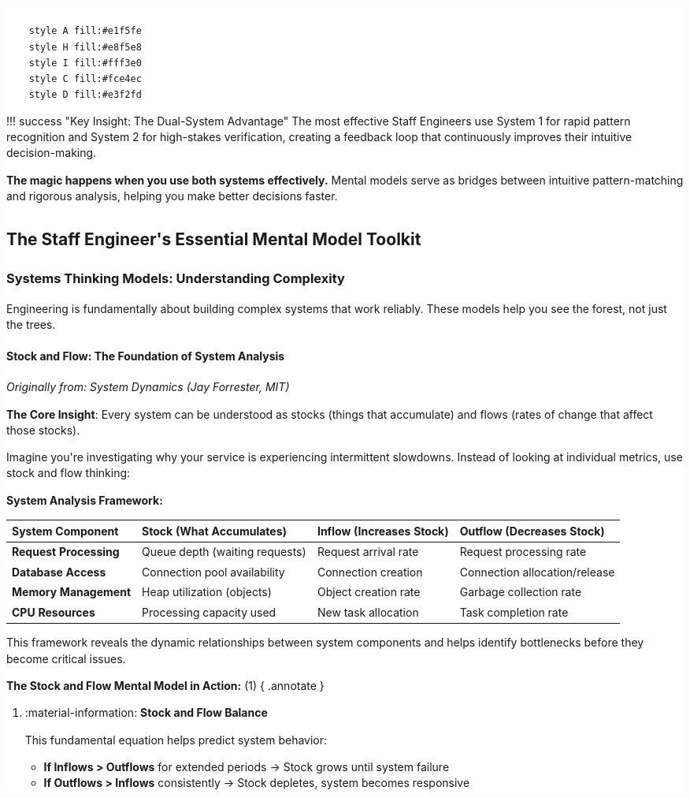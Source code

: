 ```mermaid
    
    style A fill:#e1f5fe
    style H fill:#e8f5e8
    style I fill:#fff3e0
    style C fill:#fce4ec
    style D fill:#e3f2fd
```

!!! success "Key Insight: The Dual-System Advantage"
    The most effective Staff Engineers use System 1 for rapid pattern recognition and System 2 for high-stakes verification, creating a feedback loop that continuously improves their intuitive decision-making.

**The magic happens when you use both systems effectively.** Mental models serve as bridges between intuitive pattern-matching and rigorous analysis, helping you make better decisions faster.

## The Staff Engineer's Essential Mental Model Toolkit

### **Systems Thinking Models: Understanding Complexity**

Engineering is fundamentally about building complex systems that work reliably. These models help you see the forest, not just the trees.

#### **Stock and Flow: The Foundation of System Analysis**

*Originally from: System Dynamics (Jay Forrester, MIT)*

**The Core Insight**: Every system can be understood as stocks (things that accumulate) and flows (rates of change that affect those stocks).

Imagine you're investigating why your service is experiencing intermittent slowdowns. Instead of looking at individual metrics, use stock and flow thinking:

**System Analysis Framework:**

| System Component | Stock (What Accumulates) | Inflow (Increases Stock) | Outflow (Decreases Stock) |
| :--- | :--- | :--- | :--- |
| **Request Processing** | Queue depth (waiting requests) | Request arrival rate | Request processing rate |
| **Database Access** | Connection pool availability | Connection creation | Connection allocation/release |
| **Memory Management** | Heap utilization (objects) | Object creation rate | Garbage collection rate |
| **CPU Resources** | Processing capacity used | New task allocation | Task completion rate |

This framework reveals the dynamic relationships between system components and helps identify bottlenecks before they become critical issues.

**The Stock and Flow Mental Model in Action:** (1)
{ .annotate }

1.  :material-information: **Stock and Flow Balance**
    
    This fundamental equation helps predict system behavior:
    
    - **If Inflows > Outflows** for extended periods → Stock grows until system failure
    - **If Outflows > Inflows** consistently → Stock depletes, system becomes responsive
    